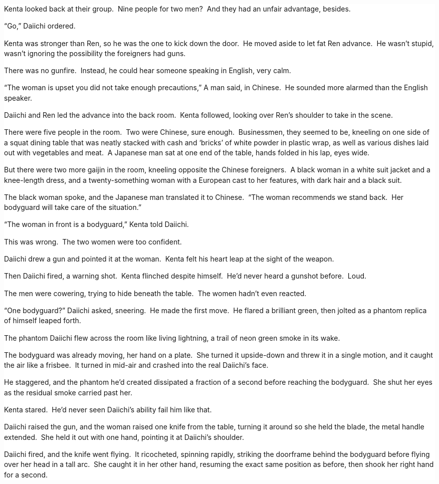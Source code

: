 Kenta looked back at their group.  Nine people for two men?  And they had an unfair advantage, besides.

“Go,” Daiichi ordered.

Kenta was stronger than Ren, so he was the one to kick down the door.  He moved aside to let fat Ren advance.  He wasn’t stupid, wasn’t ignoring the possibility the foreigners had guns.  


There was no gunfire.  Instead, he could hear someone speaking in English, very calm.

“The woman is upset you did not take enough precautions,” A man said, in Chinese.  He sounded more alarmed than the English speaker.

Daiichi and Ren led the advance into the back room.  Kenta followed, looking over Ren’s shoulder to take in the scene.

There were five people in the room.  Two were Chinese, sure enough.  Businessmen, they seemed to be, kneeling on one side of a squat dining table that was neatly stacked with cash and ‘bricks’ of white powder in plastic wrap, as well as various dishes laid out with vegetables and meat.  A Japanese man sat at one end of the table, hands folded in his lap, eyes wide.

But there were two more gaijin in the room, kneeling opposite the Chinese foreigners.  A black woman in a white suit jacket and a knee-length dress, and a twenty-something woman with a European cast to her features, with dark hair and a black suit.

The black woman spoke, and the Japanese man translated it to Chinese.  “The woman recommends we stand back.  Her bodyguard will take care of the situation.”

“The woman in front is a bodyguard,” Kenta told Daiichi.

This was wrong.  The two women were too confident.

Daiichi drew a gun and pointed it at the woman.  Kenta felt his heart leap at the sight of the weapon.

Then Daiichi fired, a warning shot.  Kenta flinched despite himself.  He’d never heard a gunshot before.  Loud.

The men were cowering, trying to hide beneath the table.  The women hadn’t even reacted.

“One bodyguard?” Daiichi asked, sneering.  He made the first move.  He flared a brilliant green, then jolted as a phantom replica of himself leaped forth.

The phantom Daiichi flew across the room like living lightning, a trail of neon green smoke in its wake.

The bodyguard was already moving, her hand on a plate.  She turned it upside-down and threw it in a single motion, and it caught the air like a frisbee.  It turned in mid-air and crashed into the real Daiichi’s face.

He staggered, and the phantom he’d created dissipated a fraction of a second before reaching the bodyguard.  She shut her eyes as the residual smoke carried past her.

Kenta stared.  He’d never seen Daiichi’s ability fail him like that.

Daiichi raised the gun, and the woman raised one knife from the table, turning it around so she held the blade, the metal handle extended.  She held it out with one hand, pointing it at Daiichi’s shoulder.

Daiichi fired, and the knife went flying.  It ricocheted, spinning rapidly, striking the doorframe behind the bodyguard before flying over her head in a tall arc.  She caught it in her other hand, resuming the exact same position as before, then shook her right hand for a second.
